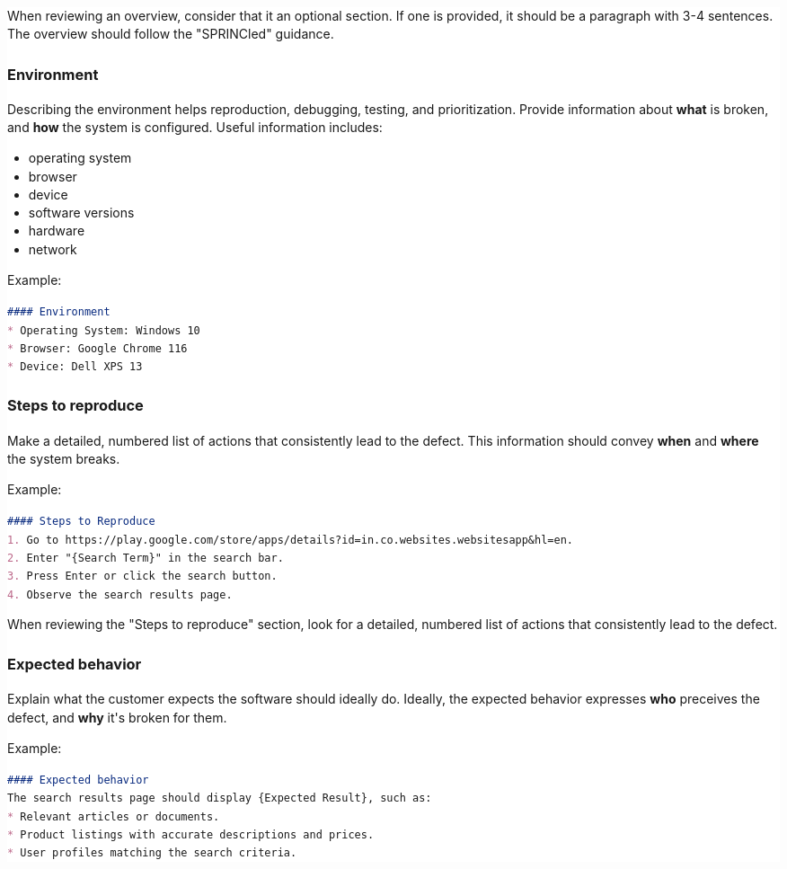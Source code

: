 When reviewing an overview,
consider that it an optional section.
If one is provided,
it should be a paragraph with 3-4 sentences.
The overview should follow the "SPRINCled" guidance.

### Environment

Describing the environment helps reproduction, debugging, testing, and prioritization.
Provide information about **what** is broken,
and **how** the system is configured.
Useful information includes:
* operating system
* browser
* device
* software versions
* hardware
* network

Example:
```markdown
#### Environment
* Operating System: Windows 10
* Browser: Google Chrome 116
* Device: Dell XPS 13
```

### Steps to reproduce

Make a detailed, numbered list of actions that consistently lead to the defect.
This information should convey **when** and **where** the system breaks.

Example:
```markdown
#### Steps to Reproduce
1. Go to https://play.google.com/store/apps/details?id=in.co.websites.websitesapp&hl=en.
2. Enter "{Search Term}" in the search bar.
3. Press Enter or click the search button.
4. Observe the search results page.
```

When reviewing the "Steps to reproduce" section,
look for a detailed, numbered list of actions
that consistently lead to the defect.

### Expected behavior

Explain what the customer expects the software should ideally do.
Ideally, the expected behavior expresses **who** preceives the defect,
and **why** it's broken for them.

Example:
```markdown
#### Expected behavior
The search results page should display {Expected Result}, such as:
* Relevant articles or documents.
* Product listings with accurate descriptions and prices.
* User profiles matching the search criteria.
```
